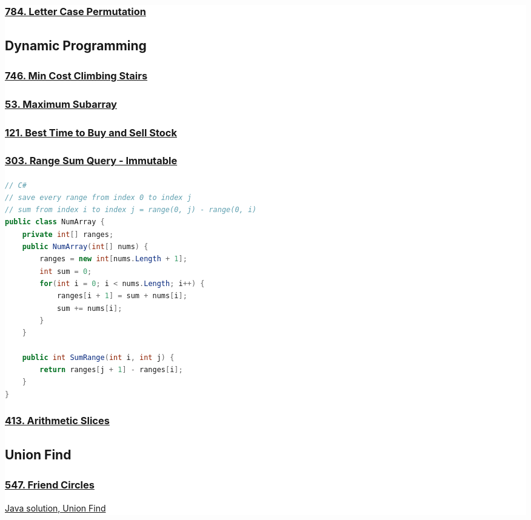 ### [784. Letter Case Permutation](https://leetcode.com/problems/letter-case-permutation/)

## Dynamic Programming

### [746. Min Cost Climbing Stairs](https://leetcode.com/problems/min-cost-climbing-stairs/)

### [53. Maximum Subarray](https://leetcode.com/problems/maximum-subarray/)

### [121. Best Time to Buy and Sell Stock](https://leetcode.com/problems/best-time-to-buy-and-sell-stock/)

### [303. Range Sum Query - Immutable](https://leetcode.com/problems/range-sum-query-immutable/)

```csharp
// C#
// save every range from index 0 to index j
// sum from index i to index j = range(0, j) - range(0, i)
public class NumArray {
    private int[] ranges;
    public NumArray(int[] nums) {
        ranges = new int[nums.Length + 1];
        int sum = 0;
        for(int i = 0; i < nums.Length; i++) {
            ranges[i + 1] = sum + nums[i];
            sum += nums[i];
        }
    }

    public int SumRange(int i, int j) {
        return ranges[j + 1] - ranges[i];
    }
}
```

### [413. Arithmetic Slices](https://leetcode.com/problems/arithmetic-slices/)

## Union Find

### [547. Friend Circles](https://leetcode.com/problems/friend-circles/)

[Java solution, Union Find](https://leetcode.com/problems/friend-circles/discuss/101336/Java-solution-Union-Find)
